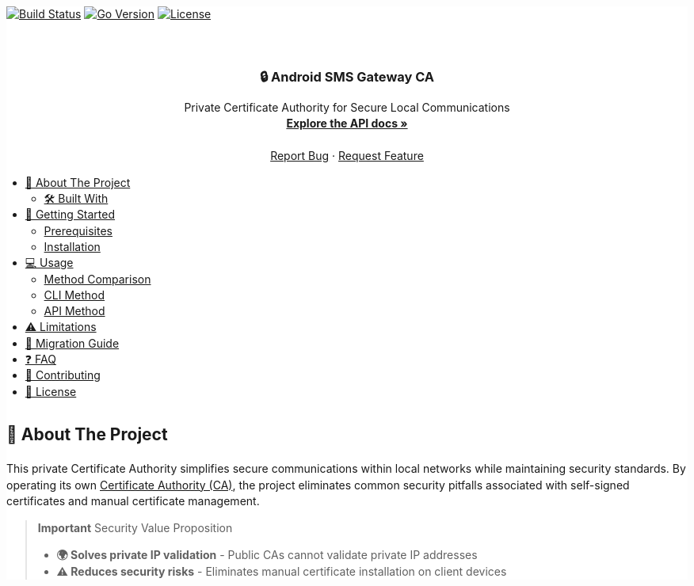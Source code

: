 <a id="readme-top"></a>


[![Build Status](https://img.shields.io/github/actions/workflow/status/android-sms-gateway/ca-backend/go.yml?branch=master&style=for-the-badge)](https://github.com/android-sms-gateway/ca-backend/actions)
[![Go Version](https://img.shields.io/github/go-mod/go-version/android-sms-gateway/ca-backend?style=for-the-badge)](go.mod)
[![License](https://img.shields.io/github/license/android-sms-gateway/ca-backend.svg?style=for-the-badge)](LICENSE)

<br />
<div align="center">
  <h3 align="center">🔒 Android SMS Gateway CA</h3>

  <p align="center">
    Private Certificate Authority for Secure Local Communications
    <br />
    <a href="https://ca.sms-gate.app/docs/index.html"><strong>Explore the API docs »</strong></a>
    <br />
    <br />
    <a href="https://github.com/android-sms-gateway/ca-backend/issues/new?labels=bug">Report Bug</a>
    ·
    <a href="https://github.com/android-sms-gateway/ca-backend/issues/new?labels=enhancement">Request Feature</a>
  </p>
</div>


- [📖 About The Project](#-about-the-project)
  - [🛠️ Built With](#️-built-with)
- [🚀 Getting Started](#-getting-started)
  - [Prerequisites](#prerequisites)
  - [Installation](#installation)
- [💻 Usage](#-usage)
  - [Method Comparison](#method-comparison)
  - [CLI Method](#cli-method)
  - [API Method](#api-method)
- [⚠️ Limitations](#️-limitations)
- [🚨 Migration Guide](#-migration-guide)
- [❓ FAQ](#-faq)
- [🤝 Contributing](#-contributing)
- [📄 License](#-license)



## 📖 About The Project

This private Certificate Authority simplifies secure communications within local networks while maintaining security standards. By operating its own [Certificate Authority (CA)](https://en.wikipedia.org/wiki/Certificate_authority), the project eliminates common security pitfalls associated with self-signed certificates and manual certificate management.

> **Important** Security Value Proposition
> - **🌍 Solves private IP validation** - Public CAs cannot validate private IP addresses
> - **⚠️ Reduces security risks** - Eliminates manual certificate installation on client devices
